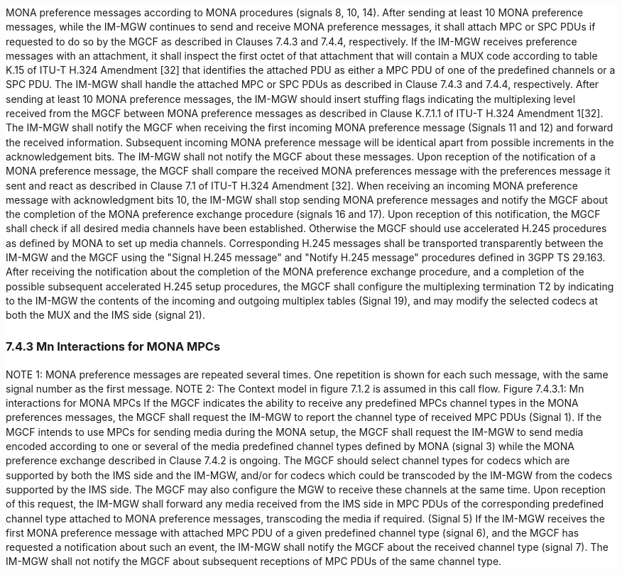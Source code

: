 MONA preference messages according to MONA procedures (signals 8, 10, 14).
After sending at least 10 MONA preference messages, while the IM-MGW continues
to send and receive MONA preference messages, it shall attach MPC or SPC PDUs
if requested to do so by the MGCF as described in Clauses 7.4.3 and 7.4.4,
respectively. If the IM-MGW receives preference messages with an attachment,
it shall inspect the first octet of that attachment that will contain a MUX
code according to table K.15 of ITU-T H.324 Amendment [32] that identifies the
attached PDU as either a MPC PDU of one of the predefined channels or a SPC
PDU. The IM-MGW shall handle the attached MPC or SPC PDUs as described in
Clause 7.4.3 and 7.4.4, respectively.
After sending at least 10 MONA preference messages, the IM-MGW should insert
stuffing flags indicating the multiplexing level received from the MGCF
between MONA preference messages as described in Clause K.7.1.1 of ITU-T H.324
Amendment 1[32].
The IM-MGW shall notify the MGCF when receiving the first incoming MONA
preference message (Signals 11 and 12) and forward the received information.
Subsequent incoming MONA preference message will be identical apart from
possible increments in the acknowledgement bits. The IM-MGW shall not notify
the MGCF about these messages. Upon reception of the notification of a MONA
preference message, the MGCF shall compare the received MONA preferences
message with the preferences message it sent and react as described in Clause
7.1 of ITU-T H.324 Amendment [32].
When receiving an incoming MONA preference message with acknowledgment bits
10, the IM-MGW shall stop sending MONA preference messages and notify the MGCF
about the completion of the MONA preference exchange procedure (signals 16 and
17).
Upon reception of this notification, the MGCF shall check if all desired media
channels have been established. Otherwise the MGCF should use accelerated
H.245 procedures as defined by MONA to set up media channels. Corresponding
H.245 messages shall be transported transparently between the IM-MGW and the
MGCF using the \"Signal H.245 message\" and \"Notify H.245 message\"
procedures defined in 3GPP TS 29.163.
After receiving the notification about the completion of the MONA preference
exchange procedure, and a completion of the possible subsequent accelerated
H.245 setup procedures, the MGCF shall configure the multiplexing termination
T2 by indicating to the IM-MGW the contents of the incoming and outgoing
multiplex tables (Signal 19), and may modify the selected codecs at both the
MUX and the IMS side (signal 21).
### 7.4.3 Mn Interactions for MONA MPCs
NOTE 1: MONA preference messages are repeated several times. One repetition is
shown for each such message, with the same signal number as the first message.
NOTE 2: The Context model in figure 7.1.2 is assumed in this call flow.
Figure 7.4.3.1: Mn interactions for MONA MPCs
If the MGCF indicates the ability to receive any predefined MPCs channel types
in the MONA preferences messages, the MGCF shall request the IM-MGW to report
the channel type of received MPC PDUs (Signal 1).
If the MGCF intends to use MPCs for sending media during the MONA setup, the
MGCF shall request the IM-MGW to send media encoded according to one or
several of the media predefined channel types defined by MONA (signal 3) while
the MONA preference exchange described in Clause 7.4.2 is ongoing. The MGCF
should select channel types for codecs which are supported by both the IMS
side and the IM-MGW, and/or for codecs which could be transcoded by the IM-MGW
from the codecs supported by the IMS side. The MGCF may also configure the MGW
to receive these channels at the same time.
Upon reception of this request, the IM-MGW shall forward any media received
from the IMS side in MPC PDUs of the corresponding predefined channel type
attached to MONA preference messages, transcoding the media if required.
(Signal 5)
If the IM-MGW receives the first MONA preference message with attached MPC PDU
of a given predefined channel type (signal 6), and the MGCF has requested a
notification about such an event, the IM-MGW shall notify the MGCF about the
received channel type (signal 7). The IM-MGW shall not notify the MGCF about
subsequent receptions of MPC PDUs of the same channel type.
